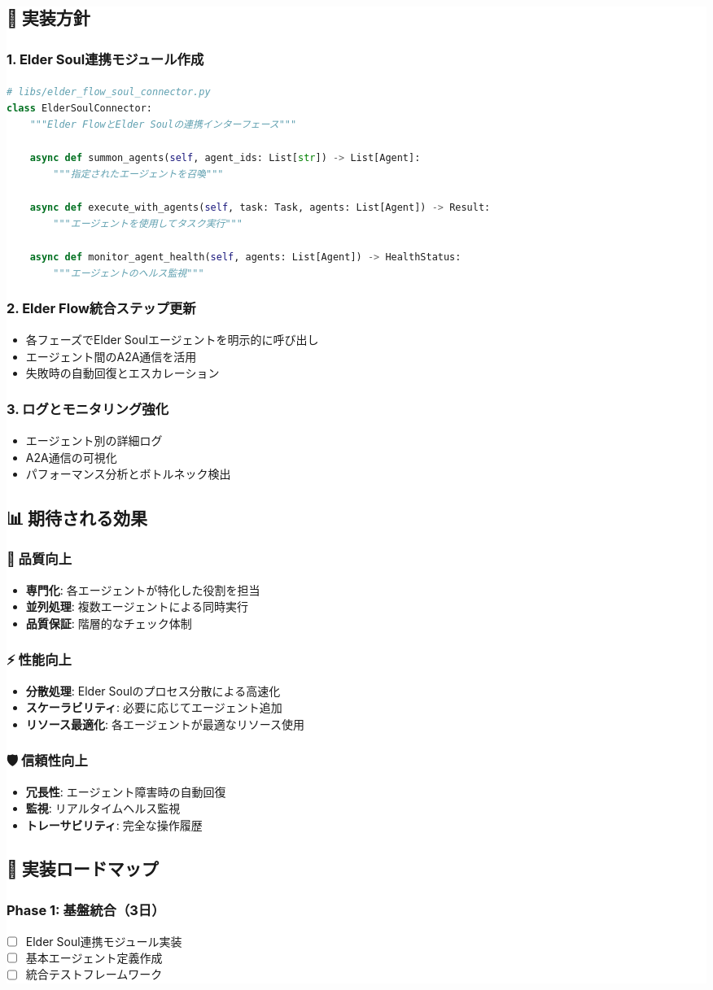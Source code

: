 ## 🔧 実装方針

### 1. Elder Soul連携モジュール作成
```python
# libs/elder_flow_soul_connector.py
class ElderSoulConnector:
    """Elder FlowとElder Soulの連携インターフェース"""

    async def summon_agents(self, agent_ids: List[str]) -> List[Agent]:
        """指定されたエージェントを召喚"""

    async def execute_with_agents(self, task: Task, agents: List[Agent]) -> Result:
        """エージェントを使用してタスク実行"""

    async def monitor_agent_health(self, agents: List[Agent]) -> HealthStatus:
        """エージェントのヘルス監視"""
```

### 2. Elder Flow統合ステップ更新
- 各フェーズでElder Soulエージェントを明示的に呼び出し
- エージェント間のA2A通信を活用
- 失敗時の自動回復とエスカレーション

### 3. ログとモニタリング強化
- エージェント別の詳細ログ
- A2A通信の可視化
- パフォーマンス分析とボトルネック検出

## 📊 期待される効果

### 🎯 品質向上
- **専門化**: 各エージェントが特化した役割を担当
- **並列処理**: 複数エージェントによる同時実行
- **品質保証**: 階層的なチェック体制

### ⚡ 性能向上
- **分散処理**: Elder Soulのプロセス分散による高速化
- **スケーラビリティ**: 必要に応じてエージェント追加
- **リソース最適化**: 各エージェントが最適なリソース使用

### 🛡️ 信頼性向上
- **冗長性**: エージェント障害時の自動回復
- **監視**: リアルタイムヘルス監視
- **トレーサビリティ**: 完全な操作履歴

## 🚀 実装ロードマップ

### Phase 1: 基盤統合（3日）
- [ ] Elder Soul連携モジュール実装
- [ ] 基本エージェント定義作成
- [ ] 統合テストフレームワーク
